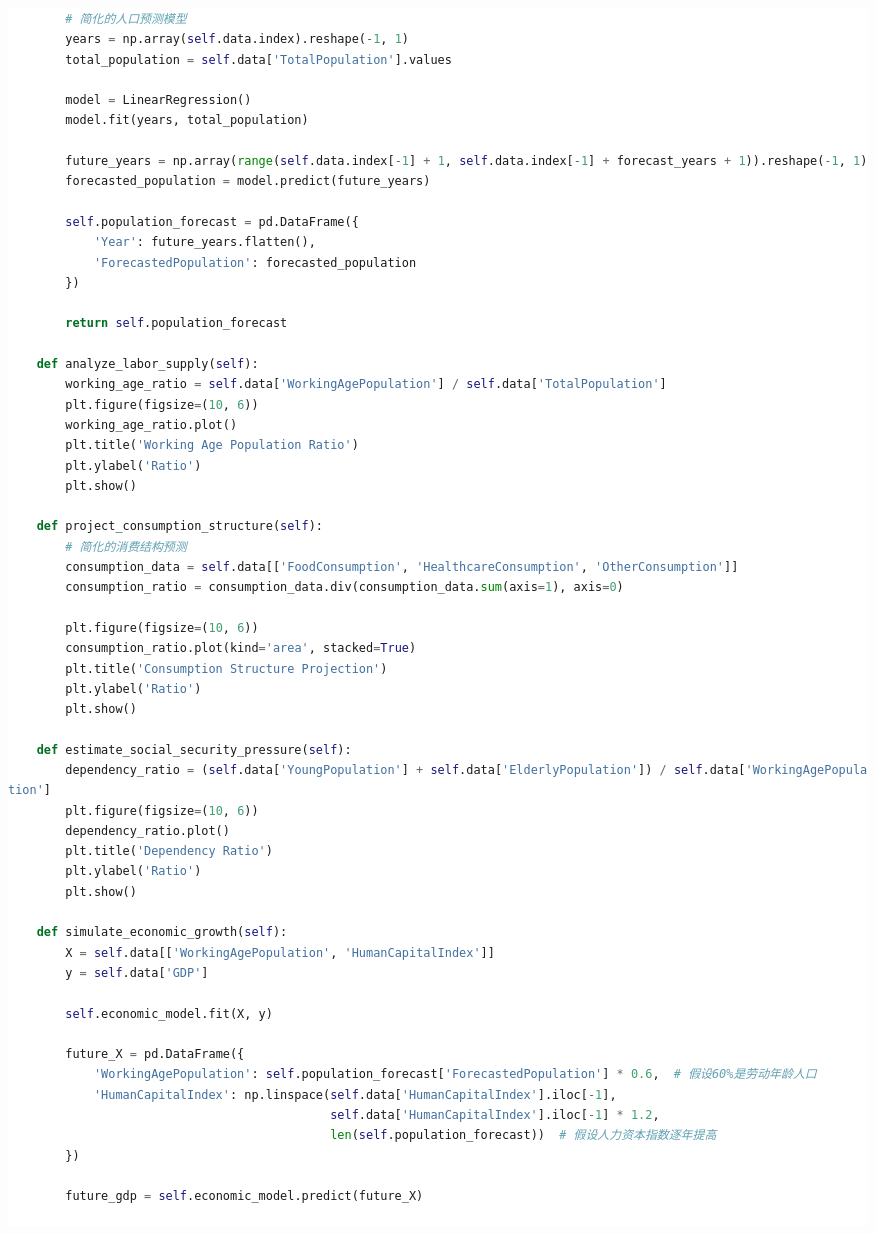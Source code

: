 ```python
        # 简化的人口预测模型
        years = np.array(self.data.index).reshape(-1, 1)
        total_population = self.data['TotalPopulation'].values
        
        model = LinearRegression()
        model.fit(years, total_population)
        
        future_years = np.array(range(self.data.index[-1] + 1, self.data.index[-1] + forecast_years + 1)).reshape(-1, 1)
        forecasted_population = model.predict(future_years)
        
        self.population_forecast = pd.DataFrame({
            'Year': future_years.flatten(),
            'ForecastedPopulation': forecasted_population
        })
        
        return self.population_forecast

    def analyze_labor_supply(self):
        working_age_ratio = self.data['WorkingAgePopulation'] / self.data['TotalPopulation']
        plt.figure(figsize=(10, 6))
        working_age_ratio.plot()
        plt.title('Working Age Population Ratio')
        plt.ylabel('Ratio')
        plt.show()

    def project_consumption_structure(self):
        # 简化的消费结构预测
        consumption_data = self.data[['FoodConsumption', 'HealthcareConsumption', 'OtherConsumption']]
        consumption_ratio = consumption_data.div(consumption_data.sum(axis=1), axis=0)
        
        plt.figure(figsize=(10, 6))
        consumption_ratio.plot(kind='area', stacked=True)
        plt.title('Consumption Structure Projection')
        plt.ylabel('Ratio')
        plt.show()

    def estimate_social_security_pressure(self):
        dependency_ratio = (self.data['YoungPopulation'] + self.data['ElderlyPopulation']) / self.data['WorkingAgePopulation']
        plt.figure(figsize=(10, 6))
        dependency_ratio.plot()
        plt.title('Dependency Ratio')
        plt.ylabel('Ratio')
        plt.show()

    def simulate_economic_growth(self):
        X = self.data[['WorkingAgePopulation', 'HumanCapitalIndex']]
        y = self.data['GDP']
        
        self.economic_model.fit(X, y)
        
        future_X = pd.DataFrame({
            'WorkingAgePopulation': self.population_forecast['ForecastedPopulation'] * 0.6,  # 假设60%是劳动年龄人口
            'HumanCapitalIndex': np.linspace(self.data['HumanCapitalIndex'].iloc[-1], 
                                             self.data['HumanCapitalIndex'].iloc[-1] * 1.2, 
                                             len(self.population_forecast))  # 假设人力资本指数逐年提高
        })
        
        future_gdp = self.economic_model.predict(future_X)
        
```